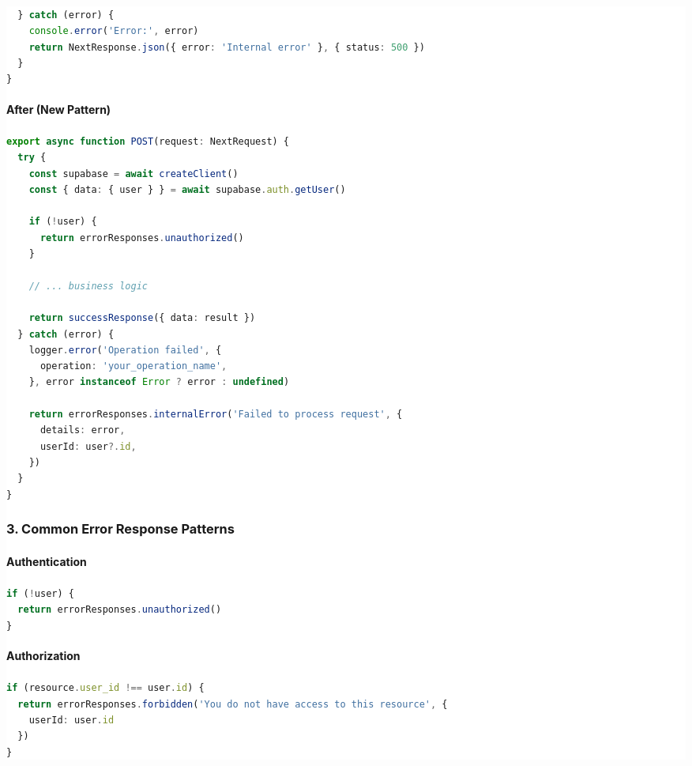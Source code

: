 ```typescript
  } catch (error) {
    console.error('Error:', error)
    return NextResponse.json({ error: 'Internal error' }, { status: 500 })
  }
}
```

#### After (New Pattern)
```typescript
export async function POST(request: NextRequest) {
  try {
    const supabase = await createClient()
    const { data: { user } } = await supabase.auth.getUser()

    if (!user) {
      return errorResponses.unauthorized()
    }

    // ... business logic

    return successResponse({ data: result })
  } catch (error) {
    logger.error('Operation failed', {
      operation: 'your_operation_name',
    }, error instanceof Error ? error : undefined)

    return errorResponses.internalError('Failed to process request', {
      details: error,
      userId: user?.id,
    })
  }
}
```

### 3. Common Error Response Patterns

#### Authentication
```typescript
if (!user) {
  return errorResponses.unauthorized()
}
```

#### Authorization
```typescript
if (resource.user_id !== user.id) {
  return errorResponses.forbidden('You do not have access to this resource', {
    userId: user.id
  })
}
```
